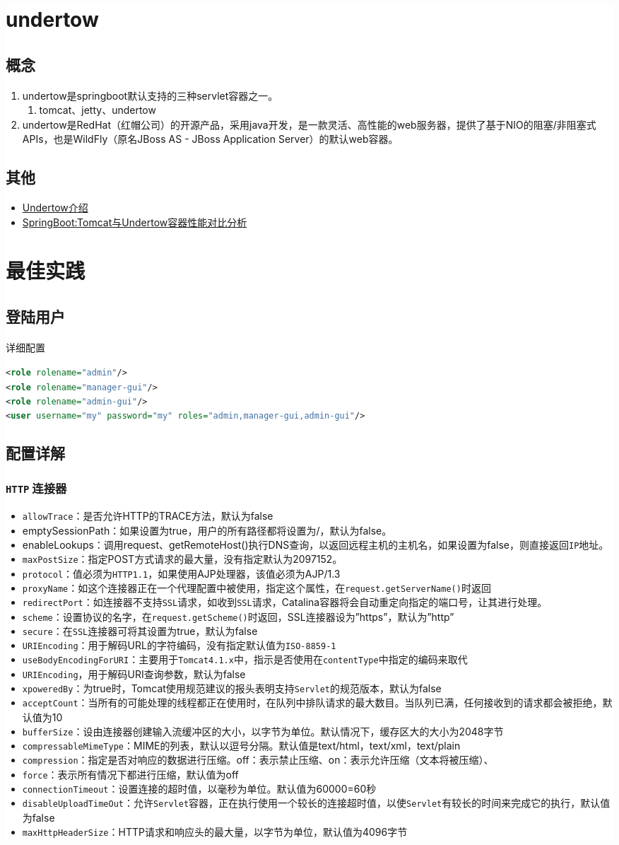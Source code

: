 # undertow

## 概念

1. undertow是springboot默认支持的三种servlet容器之一。
   1. tomcat、jetty、undertow
2. undertow是RedHat（红帽公司）的开源产品，采用java开发，是一款灵活、高性能的web服务器，提供了基于NIO的阻塞/非阻塞式APIs，也是WildFly（原名JBoss AS - JBoss Application Server）的默认web容器。

## 其他

+ [Undertow介绍](https://blog.csdn.net/longlyboyhe/article/details/121540309?ops_request_misc=&request_id=&biz_id=102&utm_term=undertow&utm_medium=distribute.pc_search_result.none-task-blog-2~all~sobaiduweb~default-0-121540309.142^v93^chatgptT3_2&spm=1018.2226.3001.4187)
+ [SpringBoot:Tomcat与Undertow容器性能对比分析](https://blog.csdn.net/weixin_43970743/article/details/130204354?ops_request_misc=%257B%2522request%255Fid%2522%253A%2522169375059416800184182556%2522%252C%2522scm%2522%253A%252220140713.130102334..%2522%257D&request_id=169375059416800184182556&biz_id=0&utm_medium=distribute.pc_search_result.none-task-blog-2~all~sobaiduend~default-2-130204354-null-null.142^v93^chatgptT3_2&utm_term=undertow%20tomcat&spm=1018.2226.3001.4187)



# 最佳实践

## 登陆用户

详细配置

~~~xml
<role rolename="admin"/>
<role rolename="manager-gui"/>
<role rolename="admin-gui"/>
<user username="my" password="my" roles="admin,manager-gui,admin-gui"/>
~~~



## 配置详解

### `HTTP` 连接器

+ `allowTrace`：是否允许HTTP的TRACE方法，默认为false
+ emptySessionPath：如果设置为true，用户的所有路径都将设置为/，默认为false。
+ enableLookups：调用request、getRemoteHost()执行DNS查询，以返回远程主机的主机名，如果设置为false，则直接返回`IP`地址。
+ `maxPostSize`：指定POST方式请求的最大量，没有指定默认为2097152。
+ `protocol`：值必须为`HTTP1.1`，如果使用AJP处理器，该值必须为AJP/1.3
+ `proxyName`：如这个连接器正在一个代理配置中被使用，指定这个属性，在`request.getServerName()`时返回
+ `redirectPort`：如连接器不支持`SSL`请求，如收到`SSL`请求，Catalina容器将会自动重定向指定的端口号，让其进行处理。
+ `scheme`：设置协议的名字，在`request.getScheme()`时返回，SSL连接器设为”https”，默认为”http”
+ `secure`：在`SSL`连接器可将其设置为true，默认为false
+ `URIEncoding`：用于解码URL的字符编码，没有指定默认值为`ISO-8859-1`
+ `useBodyEncodingForURI`：主要用于`Tomcat4.1.x`中，指示是否使用在`contentType`中指定的编码来取代
+ `URIEncoding`，用于解码URI查询参数，默认为false
+ `xpoweredBy`：为true时，Tomcat使用规范建议的报头表明支持`Servlet`的规范版本，默认为false
+ `acceptCount`：当所有的可能处理的线程都正在使用时，在队列中排队请求的最大数目。当队列已满，任何接收到的请求都会被拒绝，默认值为10
+ `bufferSize`：设由连接器创建输入流缓冲区的大小，以字节为单位。默认情况下，缓存区大的大小为2048字节
+ `compressableMimeType`：MIME的列表，默认以逗号分隔。默认值是text/html，text/xml，text/plain
+ `compression`：指定是否对响应的数据进行压缩。off：表示禁止压缩、on：表示允许压缩（文本将被压缩）、
+ `force`：表示所有情况下都进行压缩，默认值为off
+ `connectionTimeout`：设置连接的超时值，以毫秒为单位。默认值为60000=60秒
+ `disableUploadTimeOut`：允许`Servlet`容器，正在执行使用一个较长的连接超时值，以使`Servlet`有较长的时间来完成它的执行，默认值为false
+ `maxHttpHeaderSize`：HTTP请求和响应头的最大量，以字节为单位，默认值为4096字节